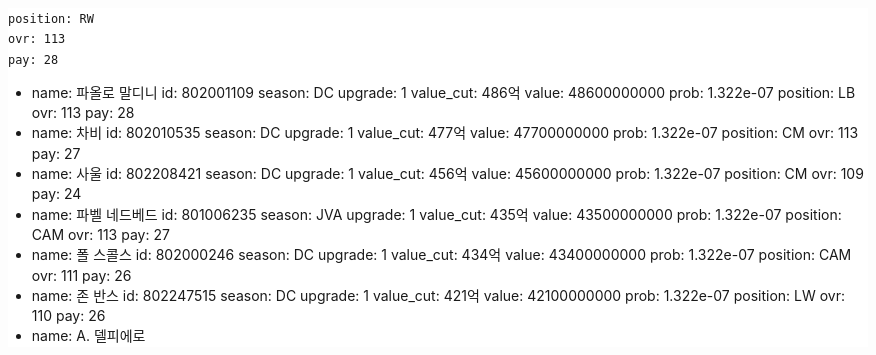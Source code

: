     position: RW
    ovr: 113
    pay: 28
  - name: 파올로 말디니
    id: 802001109
    season: DC
    upgrade: 1
    value_cut: 486억
    value: 48600000000
    prob: 1.322e-07
    position: LB
    ovr: 113
    pay: 28
  - name: 차비
    id: 802010535
    season: DC
    upgrade: 1
    value_cut: 477억
    value: 47700000000
    prob: 1.322e-07
    position: CM
    ovr: 113
    pay: 27
  - name: 사울
    id: 802208421
    season: DC
    upgrade: 1
    value_cut: 456억
    value: 45600000000
    prob: 1.322e-07
    position: CM
    ovr: 109
    pay: 24
  - name: 파벨 네드베드
    id: 801006235
    season: JVA
    upgrade: 1
    value_cut: 435억
    value: 43500000000
    prob: 1.322e-07
    position: CAM
    ovr: 113
    pay: 27
  - name: 폴 스콜스
    id: 802000246
    season: DC
    upgrade: 1
    value_cut: 434억
    value: 43400000000
    prob: 1.322e-07
    position: CAM
    ovr: 111
    pay: 26
  - name: 존 반스
    id: 802247515
    season: DC
    upgrade: 1
    value_cut: 421억
    value: 42100000000
    prob: 1.322e-07
    position: LW
    ovr: 110
    pay: 26
  - name: A. 델피에로